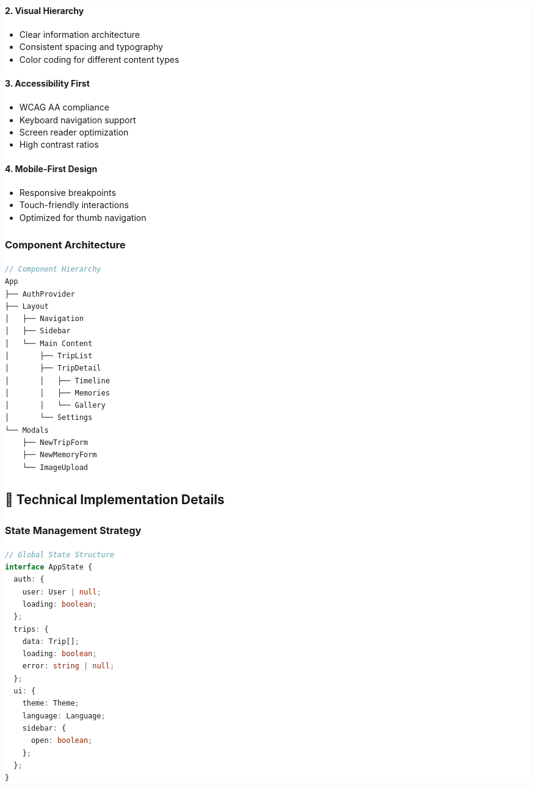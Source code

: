 #### 2. **Visual Hierarchy**
- Clear information architecture
- Consistent spacing and typography
- Color coding for different content types

#### 3. **Accessibility First**
- WCAG AA compliance
- Keyboard navigation support
- Screen reader optimization
- High contrast ratios

#### 4. **Mobile-First Design**
- Responsive breakpoints
- Touch-friendly interactions
- Optimized for thumb navigation

### Component Architecture

```typescript
// Component Hierarchy
App
├── AuthProvider
├── Layout
│   ├── Navigation
│   ├── Sidebar
│   └── Main Content
│       ├── TripList
│       ├── TripDetail
│       │   ├── Timeline
│       │   ├── Memories
│       │   └── Gallery
│       └── Settings
└── Modals
    ├── NewTripForm
    ├── NewMemoryForm
    └── ImageUpload
```

## 🔧 Technical Implementation Details

### State Management Strategy

```typescript
// Global State Structure
interface AppState {
  auth: {
    user: User | null;
    loading: boolean;
  };
  trips: {
    data: Trip[];
    loading: boolean;
    error: string | null;
  };
  ui: {
    theme: Theme;
    language: Language;
    sidebar: {
      open: boolean;
    };
  };
}
```
